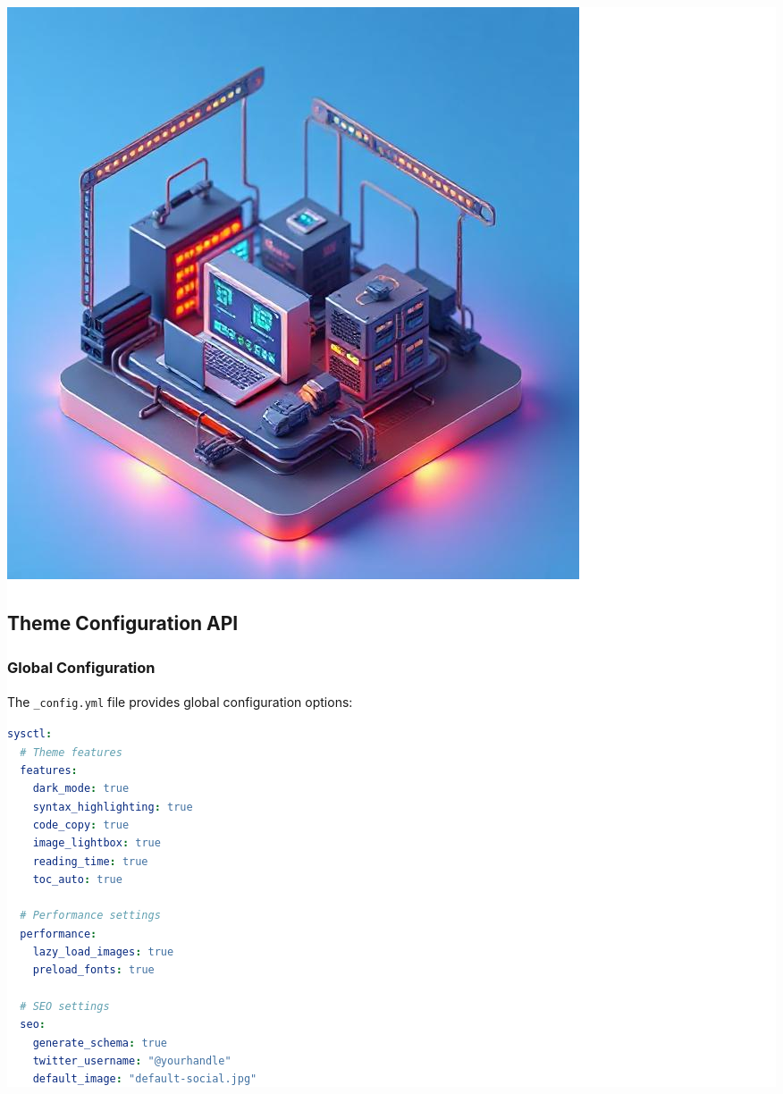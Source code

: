 ![Social Media Preview Example](/assets/images/theme-demo-2.jpeg)

## Theme Configuration API

### Global Configuration

The `_config.yml` file provides global configuration options:

```yaml
sysctl:
  # Theme features
  features:
    dark_mode: true
    syntax_highlighting: true
    code_copy: true
    image_lightbox: true
    reading_time: true
    toc_auto: true
    
  # Performance settings
  performance:
    lazy_load_images: true
    preload_fonts: true
    
  # SEO settings
  seo:
    generate_schema: true
    twitter_username: "@yourhandle"
    default_image: "default-social.jpg"
```

